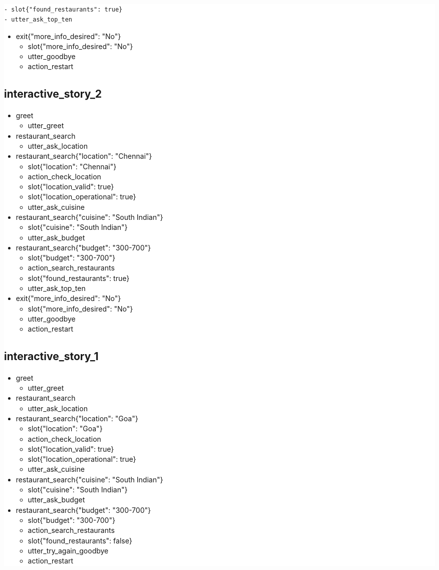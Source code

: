     - slot{"found_restaurants": true}
    - utter_ask_top_ten
* exit{"more_info_desired": "No"}
    - slot{"more_info_desired": "No"}
    - utter_goodbye
    - action_restart

## interactive_story_2
* greet
    - utter_greet
* restaurant_search
    - utter_ask_location
* restaurant_search{"location": "Chennai"}
    - slot{"location": "Chennai"}
    - action_check_location
    - slot{"location_valid": true}
    - slot{"location_operational": true}
    - utter_ask_cuisine
* restaurant_search{"cuisine": "South Indian"}
    - slot{"cuisine": "South Indian"}
    - utter_ask_budget
* restaurant_search{"budget": "300-700"}
    - slot{"budget": "300-700"}
    - action_search_restaurants
    - slot{"found_restaurants": true}
    - utter_ask_top_ten
* exit{"more_info_desired": "No"}
    - slot{"more_info_desired": "No"}
    - utter_goodbye
    - action_restart

## interactive_story_1
* greet
    - utter_greet
* restaurant_search
    - utter_ask_location
* restaurant_search{"location": "Goa"}
    - slot{"location": "Goa"}
    - action_check_location
    - slot{"location_valid": true}
    - slot{"location_operational": true}
    - utter_ask_cuisine
* restaurant_search{"cuisine": "South Indian"}
    - slot{"cuisine": "South Indian"}
    - utter_ask_budget
* restaurant_search{"budget": "300-700"}
    - slot{"budget": "300-700"}
    - action_search_restaurants
    - slot{"found_restaurants": false}
    - utter_try_again_goodbye
    - action_restart
